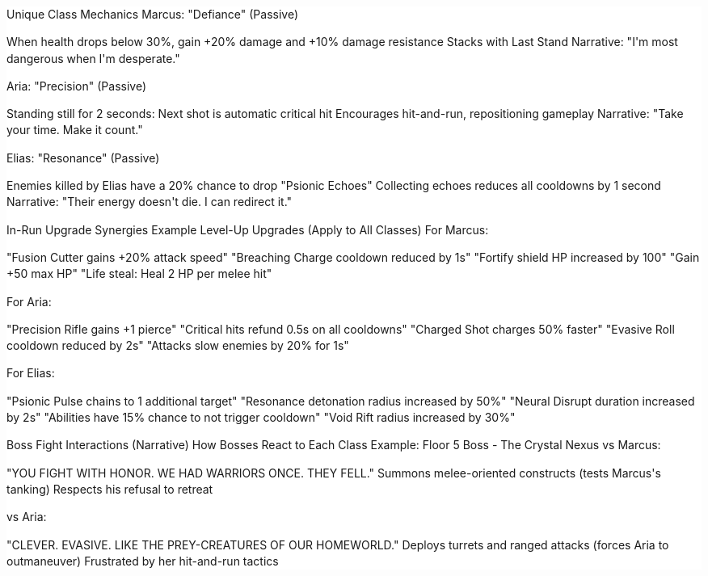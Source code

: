 Unique Class Mechanics
Marcus: "Defiance" (Passive)

When health drops below 30%, gain +20% damage and +10% damage resistance
Stacks with Last Stand
Narrative: "I'm most dangerous when I'm desperate."

Aria: "Precision" (Passive)

Standing still for 2 seconds: Next shot is automatic critical hit
Encourages hit-and-run, repositioning gameplay
Narrative: "Take your time. Make it count."

Elias: "Resonance" (Passive)

Enemies killed by Elias have a 20% chance to drop "Psionic Echoes"
Collecting echoes reduces all cooldowns by 1 second
Narrative: "Their energy doesn't die. I can redirect it."


In-Run Upgrade Synergies
Example Level-Up Upgrades (Apply to All Classes)
For Marcus:

"Fusion Cutter gains +20% attack speed"
"Breaching Charge cooldown reduced by 1s"
"Fortify shield HP increased by 100"
"Gain +50 max HP"
"Life steal: Heal 2 HP per melee hit"

For Aria:

"Precision Rifle gains +1 pierce"
"Critical hits refund 0.5s on all cooldowns"
"Charged Shot charges 50% faster"
"Evasive Roll cooldown reduced by 2s"
"Attacks slow enemies by 20% for 1s"

For Elias:

"Psionic Pulse chains to 1 additional target"
"Resonance detonation radius increased by 50%"
"Neural Disrupt duration increased by 2s"
"Abilities have 15% chance to not trigger cooldown"
"Void Rift radius increased by 30%"


Boss Fight Interactions (Narrative)
How Bosses React to Each Class
Example: Floor 5 Boss - The Crystal Nexus
vs Marcus:

"YOU FIGHT WITH HONOR. WE HAD WARRIORS ONCE. THEY FELL."
Summons melee-oriented constructs (tests Marcus's tanking)
Respects his refusal to retreat

vs Aria:

"CLEVER. EVASIVE. LIKE THE PREY-CREATURES OF OUR HOMEWORLD."
Deploys turrets and ranged attacks (forces Aria to outmaneuver)
Frustrated by her hit-and-run tactics
